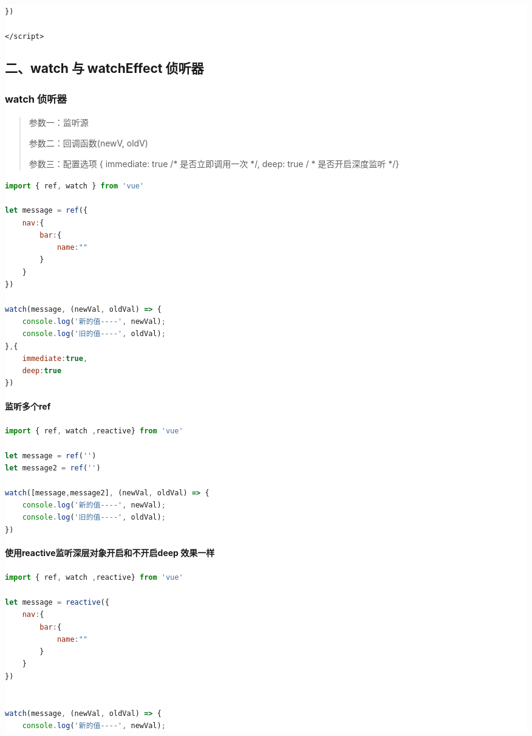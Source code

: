 ```vue
})

</script>
```

## 二、watch 与 watchEffect 侦听器

### watch 侦听器

> 参数一：监听源
>
> 参数二：回调函数(newV, oldV)
>
> 参数三：配置选项 { immediate: true /* 是否立即调用一次 */, deep: true / * 是否开启深度监听 */}

```js
import { ref, watch } from 'vue'
 
let message = ref({
    nav:{
        bar:{
            name:""
        }
    }
})
 
watch(message, (newVal, oldVal) => {
    console.log('新的值----', newVal);
    console.log('旧的值----', oldVal);
},{
    immediate:true,
    deep:true
})
```

#### 监听多个ref

```js
import { ref, watch ,reactive} from 'vue'
 
let message = ref('')
let message2 = ref('')
 
watch([message,message2], (newVal, oldVal) => {
    console.log('新的值----', newVal);
    console.log('旧的值----', oldVal);
})
```

#### 使用reactive监听深层对象开启和不开启deep 效果一样

```js
import { ref, watch ,reactive} from 'vue'
 
let message = reactive({
    nav:{
        bar:{
            name:""
        }
    }
})
 
 
watch(message, (newVal, oldVal) => {
    console.log('新的值----', newVal);
```